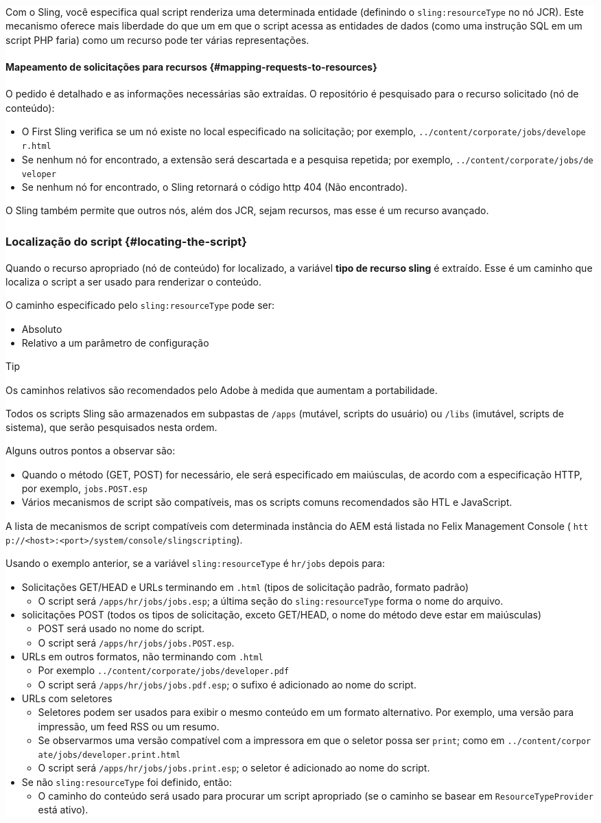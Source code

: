 Com o Sling, você especifica qual script renderiza uma determinada entidade (definindo o `sling:resourceType` no nó JCR). Este mecanismo oferece mais liberdade do que um em que o script acessa as entidades de dados (como uma instrução SQL em um script PHP faria) como um recurso pode ter várias representações.

#### Mapeamento de solicitações para recursos {#mapping-requests-to-resources}

O pedido é detalhado e as informações necessárias são extraídas. O repositório é pesquisado para o recurso solicitado (nó de conteúdo):

* O First Sling verifica se um nó existe no local especificado na solicitação; por exemplo, `../content/corporate/jobs/developer.html`
* Se nenhum nó for encontrado, a extensão será descartada e a pesquisa repetida; por exemplo, `../content/corporate/jobs/developer`
* Se nenhum nó for encontrado, o Sling retornará o código http 404 (Não encontrado).

O Sling também permite que outros nós, além dos JCR, sejam recursos, mas esse é um recurso avançado.

### Localização do script {#locating-the-script}

Quando o recurso apropriado (nó de conteúdo) for localizado, a variável **tipo de recurso sling** é extraído. Esse é um caminho que localiza o script a ser usado para renderizar o conteúdo.

O caminho especificado pelo `sling:resourceType` pode ser:

* Absoluto
* Relativo a um parâmetro de configuração

>[!TIP]
>
>Os caminhos relativos são recomendados pelo Adobe à medida que aumentam a portabilidade.

Todos os scripts Sling são armazenados em subpastas de `/apps` (mutável, scripts do usuário) ou `/libs` (imutável, scripts de sistema), que serão pesquisados nesta ordem.

Alguns outros pontos a observar são:

* Quando o método (GET, POST) for necessário, ele será especificado em maiúsculas, de acordo com a especificação HTTP, por exemplo, `jobs.POST.esp`
* Vários mecanismos de script são compatíveis, mas os scripts comuns recomendados são HTL e JavaScript.

A lista de mecanismos de script compatíveis com determinada instância do AEM está listada no Felix Management Console ( `http://<host>:<port>/system/console/slingscripting`).

Usando o exemplo anterior, se a variável `sling:resourceType` é `hr/jobs` depois para:

* Solicitações GET/HEAD e URLs terminando em `.html` (tipos de solicitação padrão, formato padrão)
   * O script será `/apps/hr/jobs/jobs.esp`; a última seção do `sling:resourceType` forma o nome do arquivo.
* solicitações POST (todos os tipos de solicitação, exceto GET/HEAD, o nome do método deve estar em maiúsculas)
   * POST será usado no nome do script.
   * O script será `/apps/hr/jobs/jobs.POST.esp`.
* URLs em outros formatos, não terminando com `.html`
   * Por exemplo `../content/corporate/jobs/developer.pdf`
   * O script será `/apps/hr/jobs/jobs.pdf.esp`; o sufixo é adicionado ao nome do script.
* URLs com seletores
   * Seletores podem ser usados para exibir o mesmo conteúdo em um formato alternativo. Por exemplo, uma versão para impressão, um feed RSS ou um resumo.
   * Se observarmos uma versão compatível com a impressora em que o seletor possa ser `print`; como em `../content/corporate/jobs/developer.print.html`
   * O script será `/apps/hr/jobs/jobs.print.esp`; o seletor é adicionado ao nome do script.
* Se não `sling:resourceType` foi definido, então:
   * O caminho do conteúdo será usado para procurar um script apropriado (se o caminho se basear em `ResourceTypeProvider` está ativo).